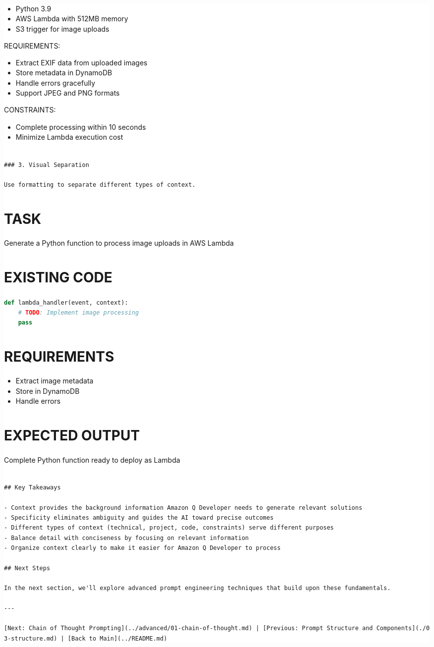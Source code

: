 - Python 3.9
- AWS Lambda with 512MB memory
- S3 trigger for image uploads

REQUIREMENTS:
- Extract EXIF data from uploaded images
- Store metadata in DynamoDB
- Handle errors gracefully
- Support JPEG and PNG formats

CONSTRAINTS:
- Complete processing within 10 seconds
- Minimize Lambda execution cost
```

### 3. Visual Separation

Use formatting to separate different types of context.

```
# TASK
Generate a Python function to process image uploads in AWS Lambda

# EXISTING CODE
```python
def lambda_handler(event, context):
    # TODO: Implement image processing
    pass
```

# REQUIREMENTS
- Extract image metadata
- Store in DynamoDB
- Handle errors

# EXPECTED OUTPUT
Complete Python function ready to deploy as Lambda
```

## Key Takeaways

- Context provides the background information Amazon Q Developer needs to generate relevant solutions
- Specificity eliminates ambiguity and guides the AI toward precise outcomes
- Different types of context (technical, project, code, constraints) serve different purposes
- Balance detail with conciseness by focusing on relevant information
- Organize context clearly to make it easier for Amazon Q Developer to process

## Next Steps

In the next section, we'll explore advanced prompt engineering techniques that build upon these fundamentals.

---

[Next: Chain of Thought Prompting](../advanced/01-chain-of-thought.md) | [Previous: Prompt Structure and Components](./03-structure.md) | [Back to Main](../README.md)
